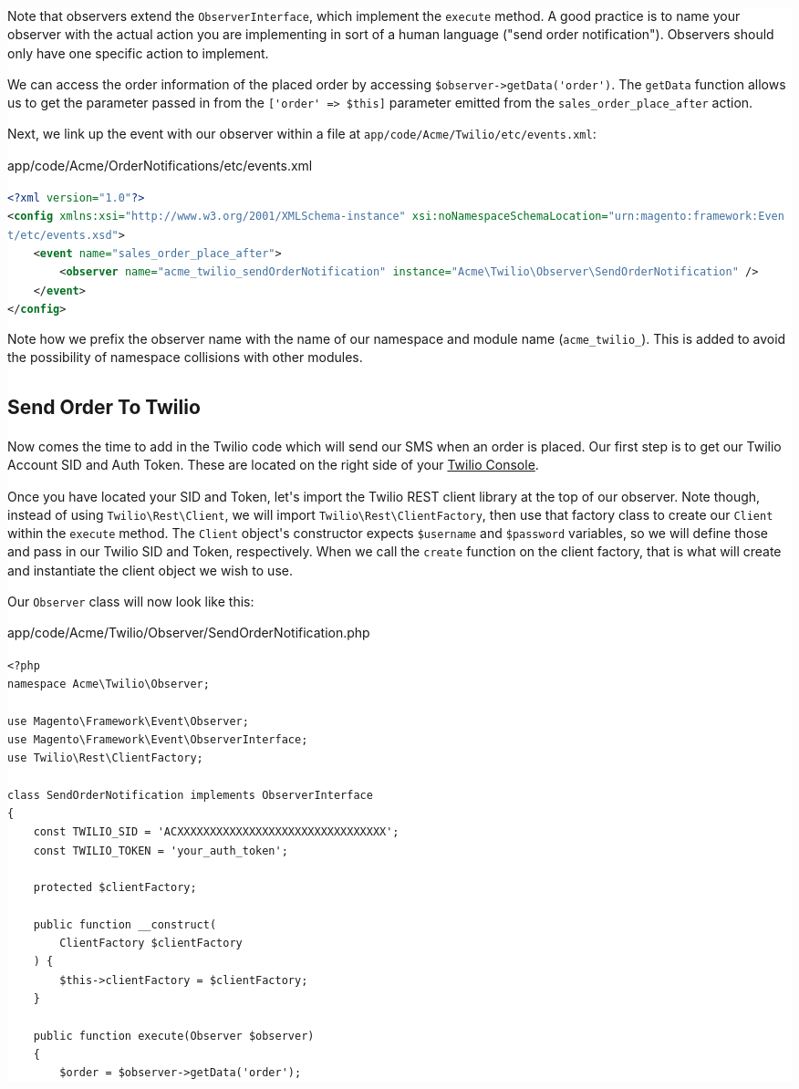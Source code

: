 Note that observers extend the `ObserverInterface`, which implement the `execute` method. A good practice is to name your observer with the actual action you are implementing in sort of a human language ("send order notification"). Observers should only have one specific action to implement.

We can access the order information of the placed order by accessing `$observer->getData('order')`. The `getData` function allows us to get the parameter passed in from the `['order' => $this]` parameter emitted from the `sales_order_place_after` action.

Next, we link up the event with our observer within a file at `app/code/Acme/Twilio/etc/events.xml`:

<div class="gatsby-code-title">app/code/Acme/OrderNotifications/etc/events.xml</div>

```xml
<?xml version="1.0"?>
<config xmlns:xsi="http://www.w3.org/2001/XMLSchema-instance" xsi:noNamespaceSchemaLocation="urn:magento:framework:Event/etc/events.xsd">
    <event name="sales_order_place_after">
        <observer name="acme_twilio_sendOrderNotification" instance="Acme\Twilio\Observer\SendOrderNotification" />
    </event>
</config>
```

Note how we prefix the observer name with the name of our namespace and module name (`acme_twilio_`). This is added to avoid the possibility of namespace collisions with other modules.

## Send Order To Twilio

Now comes the time to add in the Twilio code which will send our SMS when an order is placed. Our first step is to get our Twilio Account SID and Auth Token. These are located on the right side of your <a href="https://www.twilio.com/console" target="_blank">Twilio Console</a>.

Once you have located your SID and Token, let's import the Twilio REST client library at the top of our observer. Note though, instead of using `Twilio\Rest\Client`, we will import `Twilio\Rest\ClientFactory`, then use that factory class to create our `Client` within the `execute` method. The `Client` object's constructor expects `$username` and `$password` variables, so we will define those and pass in our Twilio SID and Token, respectively. When we call the `create` function on the client factory, that is what will create and instantiate the client object we wish to use.

Our `Observer` class will now look like this:

<div class="gatsby-code-title">app/code/Acme/Twilio/Observer/SendOrderNotification.php</div>

```php{numberLines: true}
<?php
namespace Acme\Twilio\Observer;

use Magento\Framework\Event\Observer;
use Magento\Framework\Event\ObserverInterface;
use Twilio\Rest\ClientFactory;

class SendOrderNotification implements ObserverInterface
{
    const TWILIO_SID = 'ACXXXXXXXXXXXXXXXXXXXXXXXXXXXXXXXX';
    const TWILIO_TOKEN = 'your_auth_token';

    protected $clientFactory;

    public function __construct(
        ClientFactory $clientFactory
    ) {
        $this->clientFactory = $clientFactory;
    }

    public function execute(Observer $observer)
    {
        $order = $observer->getData('order');
```
